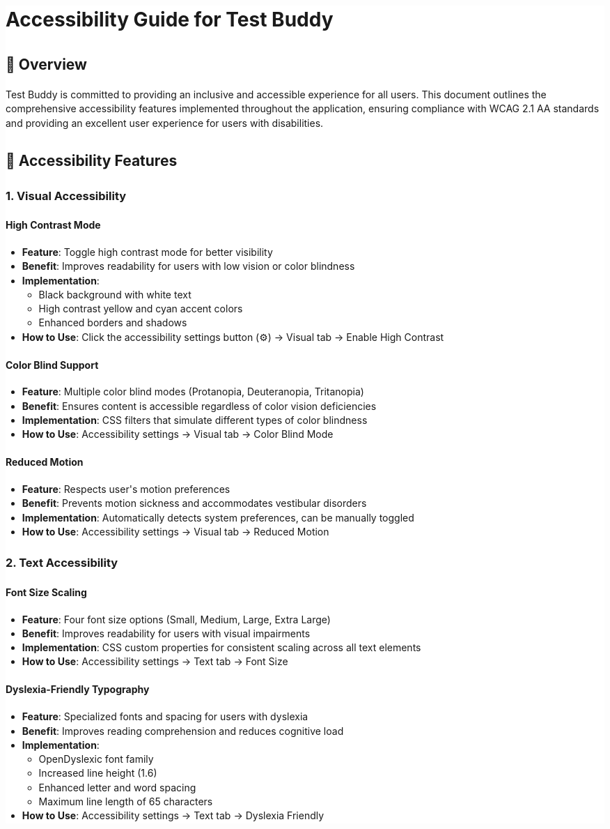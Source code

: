 # Accessibility Guide for Test Buddy

## 🌟 Overview

Test Buddy is committed to providing an inclusive and accessible experience for all users. This document outlines the comprehensive accessibility features implemented throughout the application, ensuring compliance with WCAG 2.1 AA standards and providing an excellent user experience for users with disabilities.

## 🎯 Accessibility Features

### 1. **Visual Accessibility**

#### High Contrast Mode
- **Feature**: Toggle high contrast mode for better visibility
- **Benefit**: Improves readability for users with low vision or color blindness
- **Implementation**: 
  - Black background with white text
  - High contrast yellow and cyan accent colors
  - Enhanced borders and shadows
- **How to Use**: Click the accessibility settings button (⚙️) → Visual tab → Enable High Contrast

#### Color Blind Support
- **Feature**: Multiple color blind modes (Protanopia, Deuteranopia, Tritanopia)
- **Benefit**: Ensures content is accessible regardless of color vision deficiencies
- **Implementation**: CSS filters that simulate different types of color blindness
- **How to Use**: Accessibility settings → Visual tab → Color Blind Mode

#### Reduced Motion
- **Feature**: Respects user's motion preferences
- **Benefit**: Prevents motion sickness and accommodates vestibular disorders
- **Implementation**: Automatically detects system preferences, can be manually toggled
- **How to Use**: Accessibility settings → Visual tab → Reduced Motion

### 2. **Text Accessibility**

#### Font Size Scaling
- **Feature**: Four font size options (Small, Medium, Large, Extra Large)
- **Benefit**: Improves readability for users with visual impairments
- **Implementation**: CSS custom properties for consistent scaling across all text elements
- **How to Use**: Accessibility settings → Text tab → Font Size

#### Dyslexia-Friendly Typography
- **Feature**: Specialized fonts and spacing for users with dyslexia
- **Benefit**: Improves reading comprehension and reduces cognitive load
- **Implementation**: 
  - OpenDyslexic font family
  - Increased line height (1.6)
  - Enhanced letter and word spacing
  - Maximum line length of 65 characters
- **How to Use**: Accessibility settings → Text tab → Dyslexia Friendly
